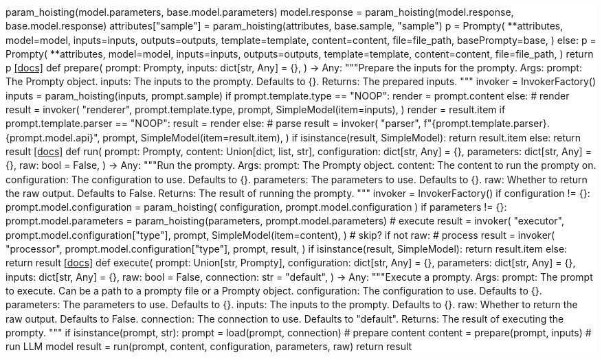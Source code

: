 param_hoisting(model.parameters, base.model.parameters)             model.response = param_hoisting(model.response, base.model.response)             attributes["sample"] = param_hoisting(attributes, base.sample, "sample")                  p = Prompty(                 **attributes,                 model=model,                 inputs=inputs,                 outputs=outputs,                 template=template,                 content=content,                 file=file_path,                 basePrompty=base,             )         else:             p = Prompty(                 **attributes,                 model=model,                 inputs=inputs,                 outputs=outputs,                 template=template,                 content=content,                 file=file_path,             )         return p                                             [[docs]](https://python.langchain.com/api_reference/prompty/utils/langchain_prompty.utils.prepare.html#langchain_prompty.utils.prepare)     def prepare(         prompt: Prompty,         inputs: dict[str, Any] = {},     ) -> Any:         """Prepare the inputs for the prompty.              Args:             prompt: The Prompty object.             inputs: The inputs to the prompty. Defaults to {}.              Returns:             The prepared inputs.         """         invoker = InvokerFactory()              inputs = param_hoisting(inputs, prompt.sample)              if prompt.template.type == "NOOP":             render = prompt.content         else:             # render             result = invoker(                 "renderer",                 prompt.template.type,                 prompt,                 SimpleModel(item=inputs),             )             render = result.item              if prompt.template.parser == "NOOP":             result = render         else:             # parse             result = invoker(                 "parser",                 f"{prompt.template.parser}.{prompt.model.api}",                 prompt,                 SimpleModel(item=result.item),             )              if isinstance(result, SimpleModel):             return result.item         else:             return result                                             [[docs]](https://python.langchain.com/api_reference/prompty/utils/langchain_prompty.utils.run.html#langchain_prompty.utils.run)     def run(         prompt: Prompty,         content: Union[dict, list, str],         configuration: dict[str, Any] = {},         parameters: dict[str, Any] = {},         raw: bool = False,     ) -> Any:         """Run the prompty.              Args:             prompt: The Prompty object.             content: The content to run the prompty on.             configuration: The configuration to use. Defaults to {}.             parameters: The parameters to use. Defaults to {}.             raw: Whether to return the raw output. Defaults to False.              Returns:             The result of running the prompty.         """         invoker = InvokerFactory()              if configuration != {}:             prompt.model.configuration = param_hoisting(                 configuration, prompt.model.configuration             )              if parameters != {}:             prompt.model.parameters = param_hoisting(parameters, prompt.model.parameters)              # execute         result = invoker(             "executor",             prompt.model.configuration["type"],             prompt,             SimpleModel(item=content),         )              # skip?         if not raw:             # process             result = invoker(
"processor",                 prompt.model.configuration["type"],                 prompt,                 result,             )              if isinstance(result, SimpleModel):             return result.item         else:             return result                                             [[docs]](https://python.langchain.com/api_reference/prompty/utils/langchain_prompty.utils.execute.html#langchain_prompty.utils.execute)     def execute(         prompt: Union[str, Prompty],         configuration: dict[str, Any] = {},         parameters: dict[str, Any] = {},         inputs: dict[str, Any] = {},         raw: bool = False,         connection: str = "default",     ) -> Any:         """Execute a prompty.              Args:             prompt: The prompt to execute.                 Can be a path to a prompty file or a Prompty object.             configuration: The configuration to use. Defaults to {}.             parameters: The parameters to use. Defaults to {}.             inputs: The inputs to the prompty. Defaults to {}.             raw: Whether to return the raw output. Defaults to False.             connection: The connection to use. Defaults to "default".              Returns:             The result of executing the prompty.         """              if isinstance(prompt, str):             prompt = load(prompt, connection)              # prepare content         content = prepare(prompt, inputs)              # run LLM model         result = run(prompt, content, configuration, parameters, raw)              return result